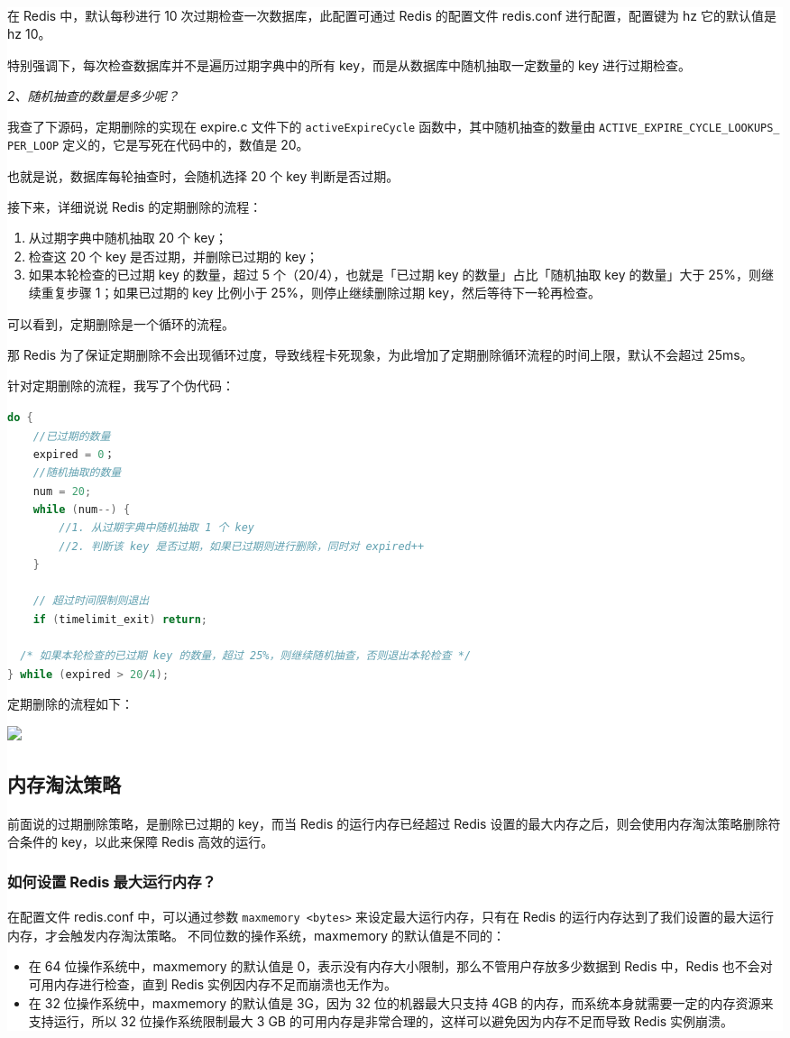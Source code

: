 在 Redis 中，默认每秒进行 10 次过期检查一次数据库，此配置可通过 Redis 的配置文件 redis.conf 进行配置，配置键为 hz 它的默认值是 hz 10。

特别强调下，每次检查数据库并不是遍历过期字典中的所有 key，而是从数据库中随机抽取一定数量的 key 进行过期检查。

*2、随机抽查的数量是多少呢？*

我查了下源码，定期删除的实现在 expire.c 文件下的 `activeExpireCycle` 函数中，其中随机抽查的数量由 `ACTIVE_EXPIRE_CYCLE_LOOKUPS_PER_LOOP` 定义的，它是写死在代码中的，数值是 20。

也就是说，数据库每轮抽查时，会随机选择 20 个 key 判断是否过期。

接下来，详细说说 Redis 的定期删除的流程：

1. 从过期字典中随机抽取 20 个 key；
1. 检查这 20 个 key 是否过期，并删除已过期的 key；
1. 如果本轮检查的已过期 key 的数量，超过 5 个（20/4），也就是「已过期 key 的数量」占比「随机抽取 key 的数量」大于 25%，则继续重复步骤 1；如果已过期的 key 比例小于 25%，则停止继续删除过期 key，然后等待下一轮再检查。

可以看到，定期删除是一个循环的流程。

那 Redis 为了保证定期删除不会出现循环过度，导致线程卡死现象，为此增加了定期删除循环流程的时间上限，默认不会超过 25ms。

针对定期删除的流程，我写了个伪代码：

```c
do {
    //已过期的数量
    expired = 0；
    //随机抽取的数量
    num = 20;
    while (num--) {
        //1. 从过期字典中随机抽取 1 个 key
        //2. 判断该 key 是否过期，如果已过期则进行删除，同时对 expired++
    }
    
    // 超过时间限制则退出
    if (timelimit_exit) return;

  /* 如果本轮检查的已过期 key 的数量，超过 25%，则继续随机抽查，否则退出本轮检查 */
} while (expired > 20/4); 
```

定期删除的流程如下：

![](https://cdn.xiaolincoding.com/gh/xiaolincoder/redis/过期策略/定时删除流程.jpg)

## 内存淘汰策略

前面说的过期删除策略，是删除已过期的 key，而当 Redis 的运行内存已经超过 Redis 设置的最大内存之后，则会使用内存淘汰策略删除符合条件的 key，以此来保障 Redis 高效的运行。

### 如何设置 Redis 最大运行内存？

在配置文件 redis.conf 中，可以通过参数 `maxmemory <bytes>` 来设定最大运行内存，只有在 Redis 的运行内存达到了我们设置的最大运行内存，才会触发内存淘汰策略。
不同位数的操作系统，maxmemory 的默认值是不同的：

- 在 64 位操作系统中，maxmemory 的默认值是 0，表示没有内存大小限制，那么不管用户存放多少数据到 Redis 中，Redis 也不会对可用内存进行检查，直到 Redis 实例因内存不足而崩溃也无作为。
- 在 32 位操作系统中，maxmemory 的默认值是 3G，因为 32 位的机器最大只支持 4GB 的内存，而系统本身就需要一定的内存资源来支持运行，所以 32 位操作系统限制最大 3 GB 的可用内存是非常合理的，这样可以避免因为内存不足而导致 Redis 实例崩溃。
